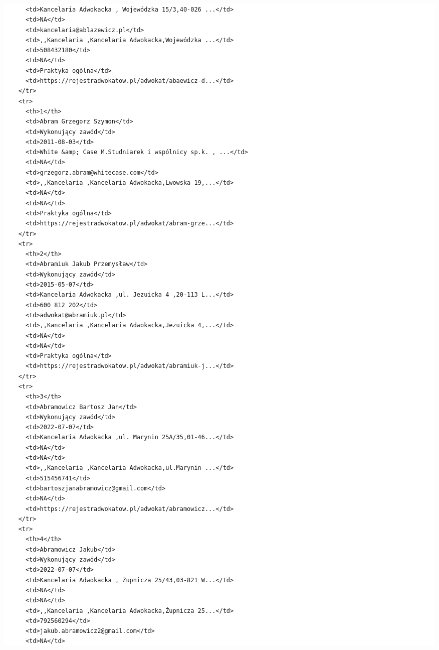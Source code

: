 ```{=html}
      <td>Kancelaria Adwokacka , Wojewódzka 15/3,40-026 ...</td>
      <td>NA</td>
      <td>kancelaria@ablazewicz.pl</td>
      <td>,,Kancelaria ,Kancelaria Adwokacka,Wojewódzka ...</td>
      <td>508432180</td>
      <td>NA</td>
      <td>Praktyka ogólna</td>
      <td>https://rejestradwokatow.pl/adwokat/abaewicz-d...</td>
    </tr>
    <tr>
      <th>1</th>
      <td>Abram Grzegorz Szymon</td>
      <td>Wykonujący zawód</td>
      <td>2011-08-03</td>
      <td>White &amp; Case M.Studniarek i wspólnicy sp.k. , ...</td>
      <td>NA</td>
      <td>grzegorz.abram@whitecase.com</td>
      <td>,,Kancelaria ,Kancelaria Adwokacka,Lwowska 19,...</td>
      <td>NA</td>
      <td>NA</td>
      <td>Praktyka ogólna</td>
      <td>https://rejestradwokatow.pl/adwokat/abram-grze...</td>
    </tr>
    <tr>
      <th>2</th>
      <td>Abramiuk Jakub Przemysław</td>
      <td>Wykonujący zawód</td>
      <td>2015-05-07</td>
      <td>Kancelaria Adwokacka ,ul. Jezuicka 4 ,20-113 L...</td>
      <td>600 812 202</td>
      <td>adwokat@abramiuk.pl</td>
      <td>,,Kancelaria ,Kancelaria Adwokacka,Jezuicka 4,...</td>
      <td>NA</td>
      <td>NA</td>
      <td>Praktyka ogólna</td>
      <td>https://rejestradwokatow.pl/adwokat/abramiuk-j...</td>
    </tr>
    <tr>
      <th>3</th>
      <td>Abramowicz Bartosz Jan</td>
      <td>Wykonujący zawód</td>
      <td>2022-07-07</td>
      <td>Kancelaria Adwokacka ,ul. Marynin 25A/35,01-46...</td>
      <td>NA</td>
      <td>NA</td>
      <td>,,Kancelaria ,Kancelaria Adwokacka,ul.Marynin ...</td>
      <td>515456741</td>
      <td>bartoszjanabramowicz@gmail.com</td>
      <td>NA</td>
      <td>https://rejestradwokatow.pl/adwokat/abramowicz...</td>
    </tr>
    <tr>
      <th>4</th>
      <td>Abramowicz Jakub</td>
      <td>Wykonujący zawód</td>
      <td>2022-07-07</td>
      <td>Kancelaria Adwokacka , Żupnicza 25/43,03-821 W...</td>
      <td>NA</td>
      <td>NA</td>
      <td>,,Kancelaria ,Kancelaria Adwokacka,Żupnicza 25...</td>
      <td>792560294</td>
      <td>jakub.abramowicz2@gmail.com</td>
      <td>NA</td>
```